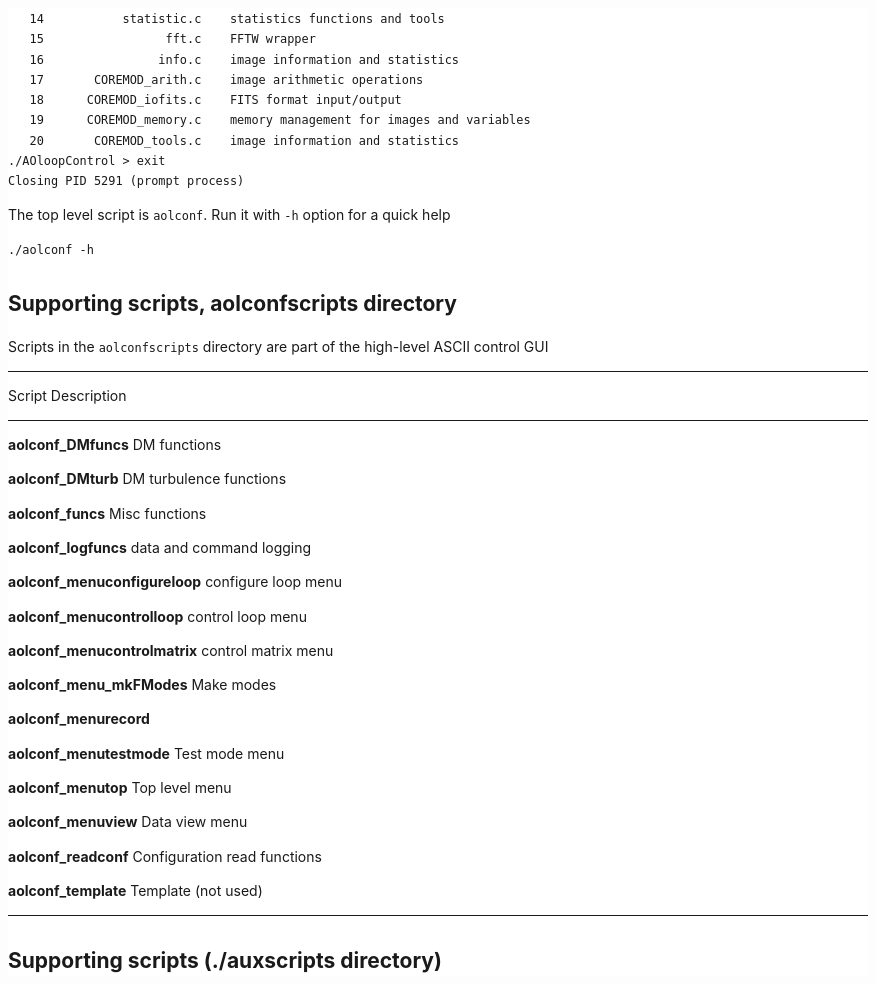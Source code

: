 ~~~
   14           statistic.c    statistics functions and tools
   15                 fft.c    FFTW wrapper
   16                info.c    image information and statistics
   17       COREMOD_arith.c    image arithmetic operations
   18      COREMOD_iofits.c    FITS format input/output
   19      COREMOD_memory.c    memory management for images and variables
   20       COREMOD_tools.c    image information and statistics
./AOloopControl > exit
Closing PID 5291 (prompt process)
~~~



The top level script is `aolconf`. Run it with `-h` option for a quick help

	./aolconf -h





## Supporting scripts, aolconfscripts directory

Scripts in the `aolconfscripts` directory are part of the high-level ASCII control GUI

------------------------------ -----------------------------------------------------------
Script                         Description
------------------------------ -----------------------------------------------------------
**aolconf_DMfuncs**            DM functions 

**aolconf_DMturb**             DM turbulence functions

**aolconf_funcs**              Misc functions

**aolconf_logfuncs**           data and command logging

**aolconf_menuconfigureloop**  configure loop menu

**aolconf_menucontrolloop**    control loop menu

**aolconf_menucontrolmatrix**  control matrix menu

**aolconf_menu_mkFModes**      Make modes

**aolconf_menurecord**         

**aolconf_menutestmode**       Test mode menu

**aolconf_menutop**            Top level menu

**aolconf_menuview**           Data view menu

**aolconf_readconf**           Configuration read functions

**aolconf_template**           Template (not used)
------------------------------ -----------------------------------------------------------


## Supporting scripts (./auxscripts directory)
